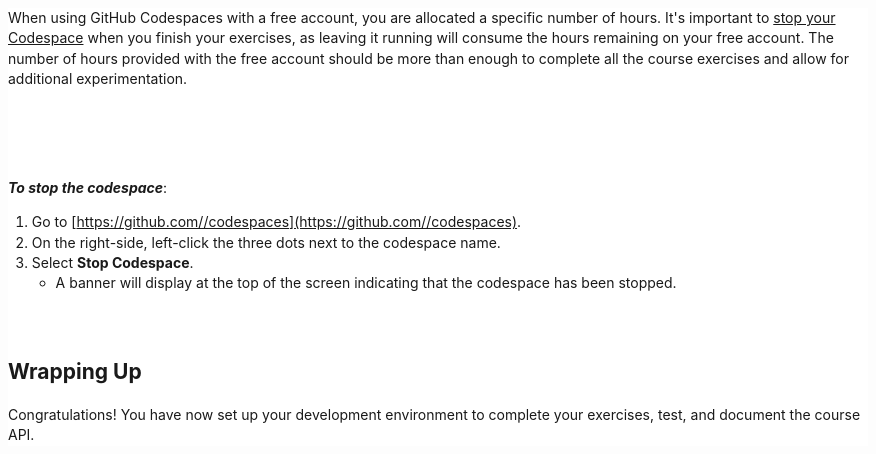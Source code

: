 When using GitHub Codespaces with a free account, you are allocated a specific number of hours. It's important to [stop your Codespace](https://github.com//codespaces) when you finish your exercises, as leaving it running will consume the hours remaining on your free account. The number of hours provided with the free account should be more than enough to complete all the course exercises and allow for additional experimentation.

<br/>

<iframe width="100%" height="315" src="https://www.youtube.com/embed/fo4JN1T9oJU?si=zRr2c0ix8xiBFBMG" title="YouTube video player" frameborder="0" allow="accelerometer; autoplay; clipboard-write; encrypted-media; gyroscope; picture-in-picture; web-share" referrerpolicy="strict-origin-when-cross-origin" allowfullscreen></iframe>

<br/>

<br/>

**_To stop the codespace_**:

1. Go to [https://github.com//codespaces](https://github.com//codespaces).
2. On the right-side, left-click the three dots next to the codespace name.
3. Select **Stop Codespace**.
   - A banner will display at the top of the screen indicating that the codespace has been stopped.

<br/>

## Wrapping Up

Congratulations! You have now set up your development environment to complete your exercises, test, and document the course API.
